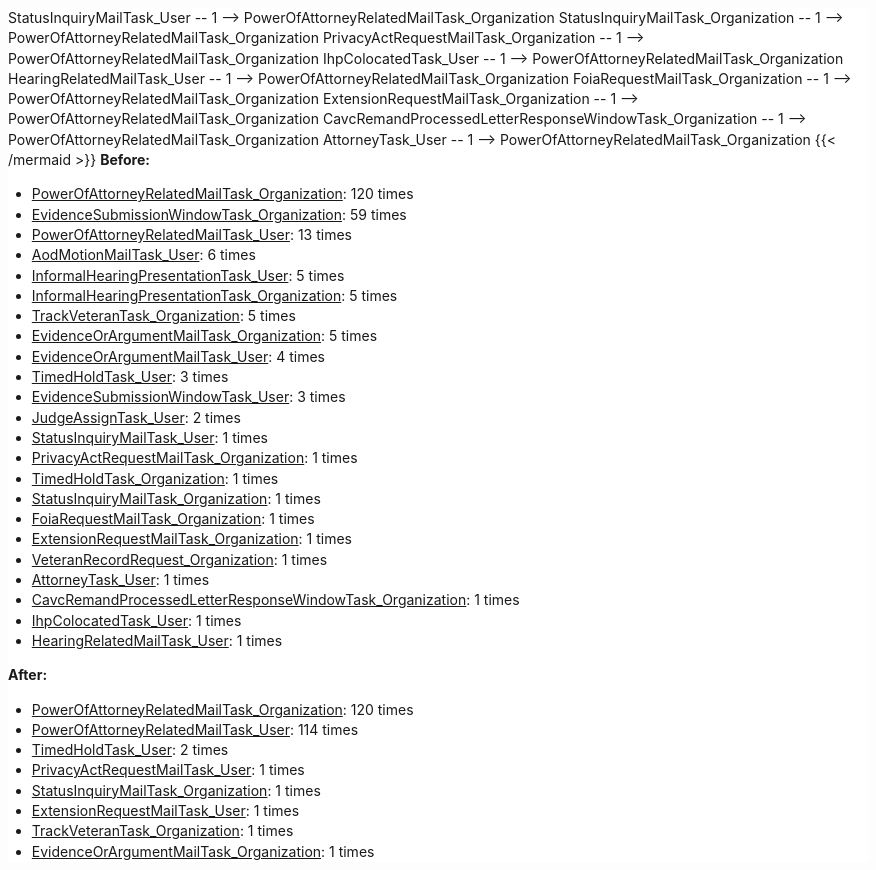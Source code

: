 StatusInquiryMailTask_User -- 1 --> PowerOfAttorneyRelatedMailTask_Organization
StatusInquiryMailTask_Organization -- 1 --> PowerOfAttorneyRelatedMailTask_Organization
PrivacyActRequestMailTask_Organization -- 1 --> PowerOfAttorneyRelatedMailTask_Organization
IhpColocatedTask_User -- 1 --> PowerOfAttorneyRelatedMailTask_Organization
HearingRelatedMailTask_User -- 1 --> PowerOfAttorneyRelatedMailTask_Organization
FoiaRequestMailTask_Organization -- 1 --> PowerOfAttorneyRelatedMailTask_Organization
ExtensionRequestMailTask_Organization -- 1 --> PowerOfAttorneyRelatedMailTask_Organization
CavcRemandProcessedLetterResponseWindowTask_Organization -- 1 --> PowerOfAttorneyRelatedMailTask_Organization
AttorneyTask_User -- 1 --> PowerOfAttorneyRelatedMailTask_Organization
{{< /mermaid >}}
**Before:**

   * [PowerOfAttorneyRelatedMailTask_Organization](PowerOfAttorneyRelatedMailTask_Organization.md): 120 times
   * [EvidenceSubmissionWindowTask_Organization](EvidenceSubmissionWindowTask_Organization.md): 59 times
   * [PowerOfAttorneyRelatedMailTask_User](PowerOfAttorneyRelatedMailTask_User.md): 13 times
   * [AodMotionMailTask_User](AodMotionMailTask_User.md): 6 times
   * [InformalHearingPresentationTask_User](InformalHearingPresentationTask_User.md): 5 times
   * [InformalHearingPresentationTask_Organization](InformalHearingPresentationTask_Organization.md): 5 times
   * [TrackVeteranTask_Organization](TrackVeteranTask_Organization.md): 5 times
   * [EvidenceOrArgumentMailTask_Organization](EvidenceOrArgumentMailTask_Organization.md): 5 times
   * [EvidenceOrArgumentMailTask_User](EvidenceOrArgumentMailTask_User.md): 4 times
   * [TimedHoldTask_User](TimedHoldTask_User.md): 3 times
   * [EvidenceSubmissionWindowTask_User](EvidenceSubmissionWindowTask_User.md): 3 times
   * [JudgeAssignTask_User](JudgeAssignTask_User.md): 2 times
   * [StatusInquiryMailTask_User](StatusInquiryMailTask_User.md): 1 times
   * [PrivacyActRequestMailTask_Organization](PrivacyActRequestMailTask_Organization.md): 1 times
   * [TimedHoldTask_Organization](TimedHoldTask_Organization.md): 1 times
   * [StatusInquiryMailTask_Organization](StatusInquiryMailTask_Organization.md): 1 times
   * [FoiaRequestMailTask_Organization](FoiaRequestMailTask_Organization.md): 1 times
   * [ExtensionRequestMailTask_Organization](ExtensionRequestMailTask_Organization.md): 1 times
   * [VeteranRecordRequest_Organization](VeteranRecordRequest_Organization.md): 1 times
   * [AttorneyTask_User](AttorneyTask_User.md): 1 times
   * [CavcRemandProcessedLetterResponseWindowTask_Organization](CavcRemandProcessedLetterResponseWindowTask_Organization.md): 1 times
   * [IhpColocatedTask_User](IhpColocatedTask_User.md): 1 times
   * [HearingRelatedMailTask_User](HearingRelatedMailTask_User.md): 1 times

**After:**

   * [PowerOfAttorneyRelatedMailTask_Organization](PowerOfAttorneyRelatedMailTask_Organization.md): 120 times
   * [PowerOfAttorneyRelatedMailTask_User](PowerOfAttorneyRelatedMailTask_User.md): 114 times
   * [TimedHoldTask_User](TimedHoldTask_User.md): 2 times
   * [PrivacyActRequestMailTask_User](PrivacyActRequestMailTask_User.md): 1 times
   * [StatusInquiryMailTask_Organization](StatusInquiryMailTask_Organization.md): 1 times
   * [ExtensionRequestMailTask_User](ExtensionRequestMailTask_User.md): 1 times
   * [TrackVeteranTask_Organization](TrackVeteranTask_Organization.md): 1 times
   * [EvidenceOrArgumentMailTask_Organization](EvidenceOrArgumentMailTask_Organization.md): 1 times
